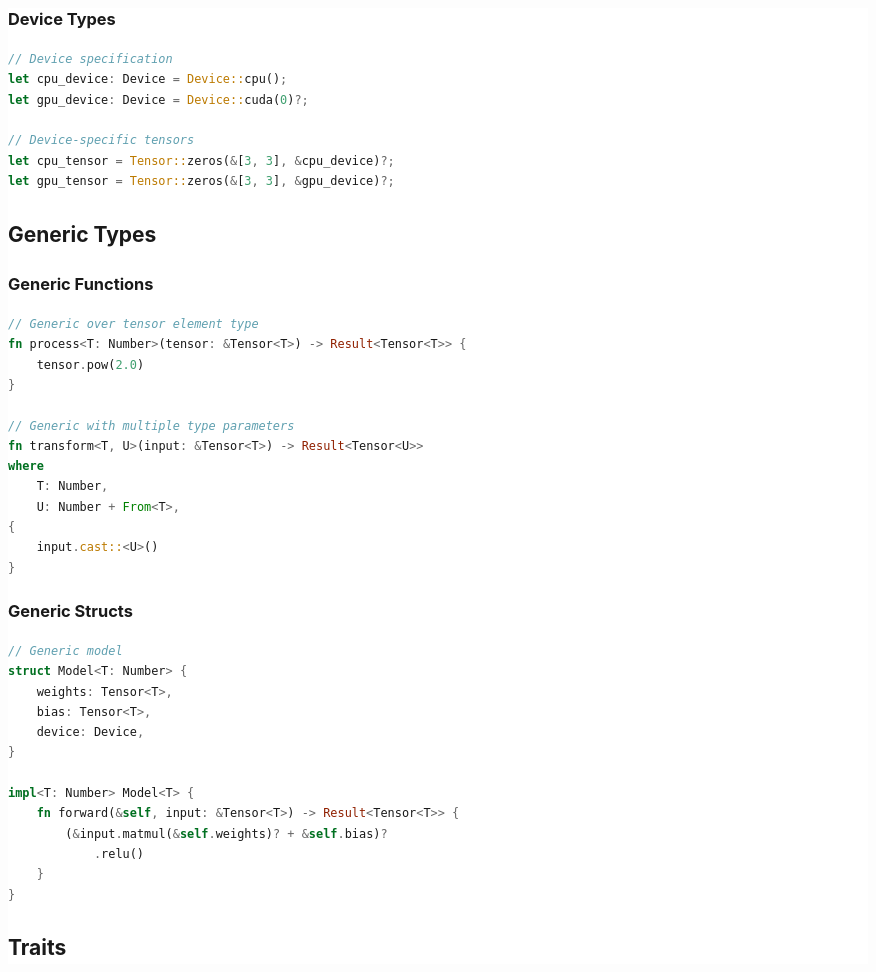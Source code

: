 ### Device Types

```rust
// Device specification
let cpu_device: Device = Device::cpu();
let gpu_device: Device = Device::cuda(0)?;

// Device-specific tensors
let cpu_tensor = Tensor::zeros(&[3, 3], &cpu_device)?;
let gpu_tensor = Tensor::zeros(&[3, 3], &gpu_device)?;
```

## Generic Types

### Generic Functions

```rust
// Generic over tensor element type
fn process<T: Number>(tensor: &Tensor<T>) -> Result<Tensor<T>> {
    tensor.pow(2.0)
}

// Generic with multiple type parameters
fn transform<T, U>(input: &Tensor<T>) -> Result<Tensor<U>>
where
    T: Number,
    U: Number + From<T>,
{
    input.cast::<U>()
}
```

### Generic Structs

```rust
// Generic model
struct Model<T: Number> {
    weights: Tensor<T>,
    bias: Tensor<T>,
    device: Device,
}

impl<T: Number> Model<T> {
    fn forward(&self, input: &Tensor<T>) -> Result<Tensor<T>> {
        (&input.matmul(&self.weights)? + &self.bias)?
            .relu()
    }
}
```

## Traits
